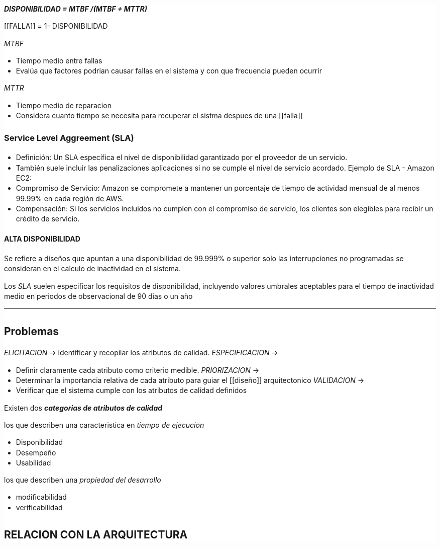 ***DISPONIBILIDAD = MTBF /(MTBF + MTTR)***

[[FALLA]] = 1- DISPONIBILIDAD

*MTBF*
- Tiempo medio entre fallas
- Evalúa que factores podrian causar fallas en el sistema y con que frecuencia pueden ocurrir

*MTTR* 
- Tiempo medio de reparacion 
-  Considera cuanto tiempo se necesita para recuperar el sistma despues de una [[falla]]

### Service Level Aggreement (SLA)
- Definición: Un SLA específica el nivel de disponibilidad garantizado por el proveedor de un servicio.
- También suele incluir las penalizaciones aplicaciones si no se cumple el nivel de servicio acordado.
Ejemplo de SLA - Amazon EC2:
- Compromiso de Servicio: Amazon se compromete a mantener un porcentaje de tiempo de actividad mensual de al menos 99.99% en cada región de AWS.
- Compensación: Si los servicios incluidos no cumplen con el compromiso de servicio, los clientes son elegibles para recibir un crédito de servicio.

#### ALTA DISPONIBILIDAD

Se refiere a diseños que apuntan a una disponibilidad de 99.999% o superior
solo las interrupciones no programadas se consideran en el calculo de inactividad en el sistema.

Los *SLA* suelen especificar los requisitos de disponibilidad, incluyendo valores umbrales aceptables para el tiempo de inactividad medio en periodos de observacional de 90 dias o un año 

---
## Problemas

*ELICITACION* ->
	identificar y recopilar los atributos de calidad.
*ESPECIFICACION* -> 
- Definir claramente cada atributo como criterio medible.
*PRIORIZACION* -> 
- Determinar la importancia relativa de cada atributo para guiar el [[diseño]] arquitectonico
*VALIDACION* -> 
- Verificar que el sistema cumple con los atributos de calidad definidos

Existen dos ***categorias de atributos de calidad***

los que describen una caracteristica en *tiempo de ejecucion*
- Disponibilidad
- Desempeño
- Usabilidad

los que describen una *propiedad del desarrollo*
- modificabilidad
- verificabilidad

## RELACION CON LA ARQUITECTURA
